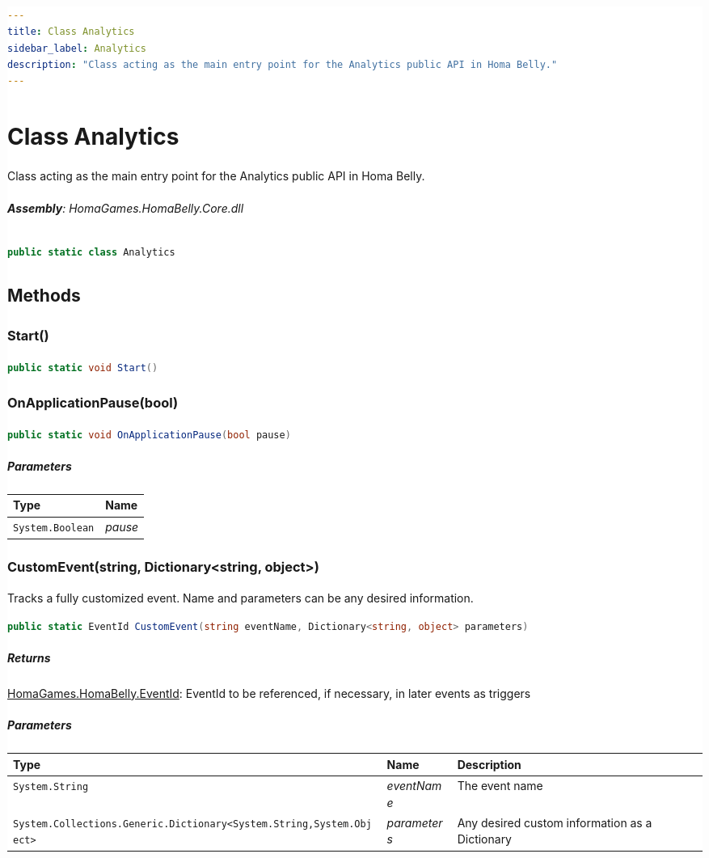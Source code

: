 ```yaml
---
title: Class Analytics
sidebar_label: Analytics
description: "Class acting as the main entry point for the Analytics public API in Homa Belly."
---
```

# Class Analytics
Class acting as the main entry point for the Analytics public API in Homa Belly.

###### **Assembly**: HomaGames.HomaBelly.Core.dll

```csharp title="Declaration"
public static class Analytics
```
## Methods
### Start()


```csharp title="Declaration"
public static void Start()
```
### OnApplicationPause(bool)


```csharp title="Declaration"
public static void OnApplicationPause(bool pause)
```

##### Parameters

| Type | Name |
|:--- |:--- |
| `System.Boolean` | *pause* |

### CustomEvent(string, Dictionary&lt;string, object&gt;)
Tracks a fully customized event. Name and parameters can be any desired information.

```csharp title="Declaration"
public static EventId CustomEvent(string eventName, Dictionary<string, object> parameters)
```

##### Returns

[HomaGames.HomaBelly.EventId](../HomaGames.HomaBelly/EventId): EventId to be referenced, if necessary, in later events as triggers
##### Parameters

| Type | Name | Description |
|:--- |:--- |:--- |
| `System.String` | *eventName* | The event name |
| `System.Collections.Generic.Dictionary<System.String,System.Object>` | *parameters* | Any desired custom information as a Dictionary |
